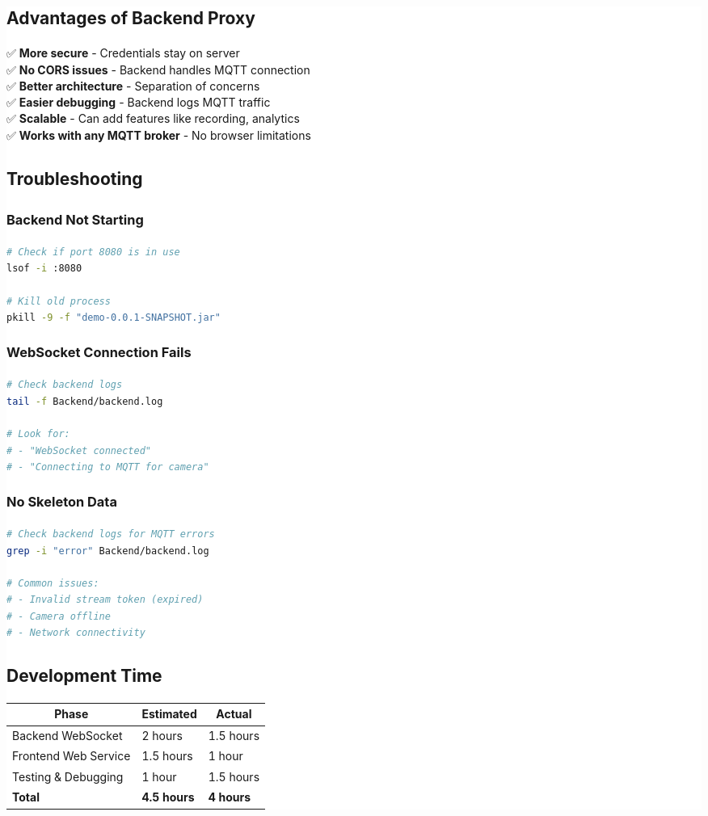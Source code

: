 ## Advantages of Backend Proxy

✅ **More secure** - Credentials stay on server  
✅ **No CORS issues** - Backend handles MQTT connection  
✅ **Better architecture** - Separation of concerns  
✅ **Easier debugging** - Backend logs MQTT traffic  
✅ **Scalable** - Can add features like recording, analytics  
✅ **Works with any MQTT broker** - No browser limitations  

## Troubleshooting

### Backend Not Starting
```bash
# Check if port 8080 is in use
lsof -i :8080

# Kill old process
pkill -9 -f "demo-0.0.1-SNAPSHOT.jar"
```

### WebSocket Connection Fails
```bash
# Check backend logs
tail -f Backend/backend.log

# Look for:
# - "WebSocket connected" 
# - "Connecting to MQTT for camera"
```

### No Skeleton Data
```bash
# Check backend logs for MQTT errors
grep -i "error" Backend/backend.log

# Common issues:
# - Invalid stream token (expired)
# - Camera offline
# - Network connectivity
```

## Development Time

| Phase | Estimated | Actual |
|-------|-----------|--------|
| Backend WebSocket | 2 hours | 1.5 hours |
| Frontend Web Service | 1.5 hours | 1 hour |
| Testing & Debugging | 1 hour | 1.5 hours |
| **Total** | **4.5 hours** | **4 hours** |
